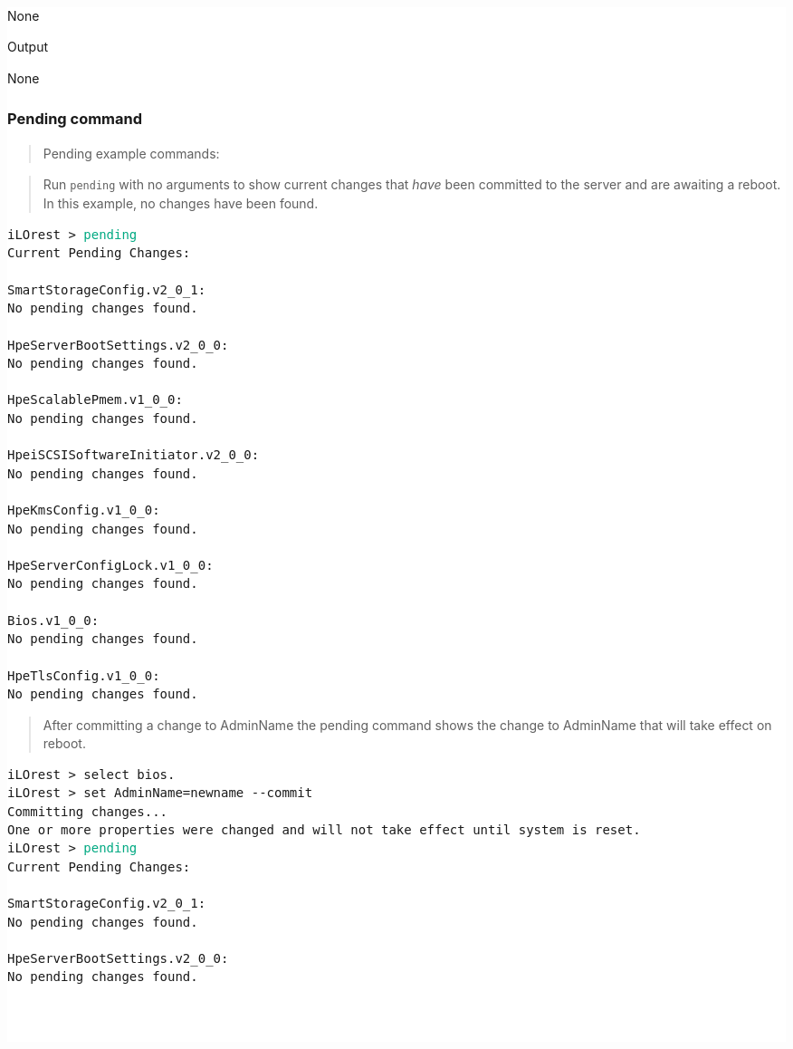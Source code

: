 None

<p class="fake_header">Output</p>

None


### Pending command

> Pending example commands:

> Run `pending` with no arguments to show current changes that *have* been committed to the server and are awaiting a reboot. In this example, no changes have been found.

<pre>
iLOrest > <span style="color: #01a982; ">pending</span>
Current Pending Changes:

SmartStorageConfig.v2_0_1:
No pending changes found.

HpeServerBootSettings.v2_0_0:
No pending changes found.

HpeScalablePmem.v1_0_0:
No pending changes found.

HpeiSCSISoftwareInitiator.v2_0_0:
No pending changes found.

HpeKmsConfig.v1_0_0:
No pending changes found.

HpeServerConfigLock.v1_0_0:
No pending changes found.

Bios.v1_0_0:
No pending changes found.

HpeTlsConfig.v1_0_0:
No pending changes found.
</pre>

> After committing a change to AdminName the pending command shows the change to AdminName that will take effect on reboot.

<pre>
iLOrest > select bios.
iLOrest > set AdminName=newname --commit
Committing changes...
One or more properties were changed and will not take effect until system is reset.
iLOrest > <span style="color: #01a982; ">pending</span>
Current Pending Changes:

SmartStorageConfig.v2_0_1:
No pending changes found.

HpeServerBootSettings.v2_0_0:
No pending changes found.
